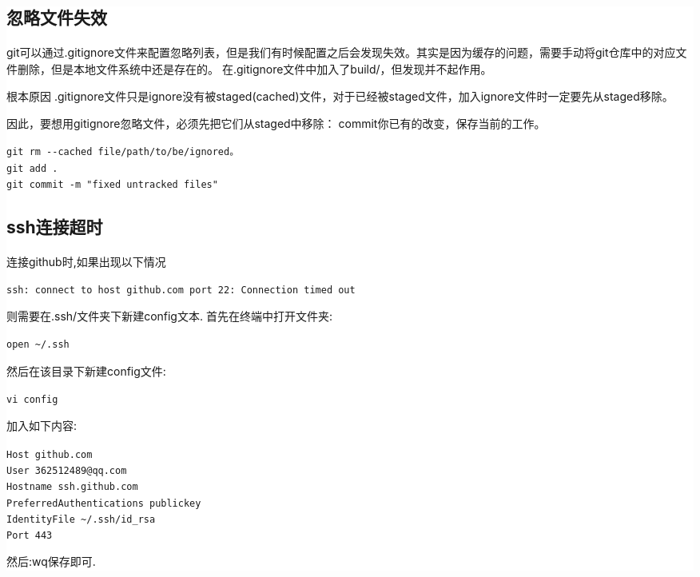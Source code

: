 ## **忽略文件失效**

git可以通过.gitignore文件来配置忽略列表，但是我们有时候配置之后会发现失效。其实是因为缓存的问题，需要手动将git仓库中的对应文件删除，但是本地文件系统中还是存在的。
在.gitignore文件中加入了build/，但发现并不起作用。

根本原因
.gitignore文件只是ignore没有被staged(cached)文件，对于已经被staged文件，加入ignore文件时一定要先从staged移除。

因此，要想用gitignore忽略文件，必须先把它们从staged中移除：
commit你已有的改变，保存当前的工作。

```
git rm --cached file/path/to/be/ignored。
git add .
git commit -m "fixed untracked files"
```


## **ssh连接超时**

连接github时,如果出现以下情况
```
ssh: connect to host github.com port 22: Connection timed out
```

则需要在.ssh/文件夹下新建config文本.
首先在终端中打开文件夹:
```
open ~/.ssh
```

然后在该目录下新建config文件:
```
vi config
```
加入如下内容:
```
Host github.com
User 362512489@qq.com
Hostname ssh.github.com
PreferredAuthentications publickey
IdentityFile ~/.ssh/id_rsa
Port 443
```

然后:wq保存即可.







